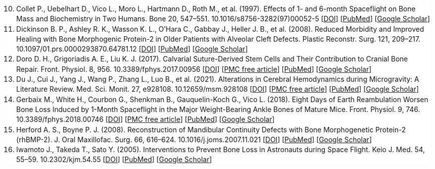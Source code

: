 10. Collet P., Uebelhart D., Vico L., Moro L., Hartmann D., Roth M., et al. (1997). Effects of 1- and 6-month Spaceflight on Bone Mass and Biochemistry in Two Humans. Bone
    20, 547–551. 10.1016/s8756-3282(97)00052-5
     [[DOI](https://doi.org/10.1016/s8756-3282%2897%2900052-5)] [[PubMed](https://pubmed.ncbi.nlm.nih.gov/9177869/)] [[Google Scholar](https://scholar.google.com/scholar_lookup?journal=Bone&title=Effects%20of%201-%20and%206-month%20Spaceflight%20on%20Bone%20Mass%20and%20Biochemistry%20in%20Two%20Humans&author=P.%20Collet&author=D.%20Uebelhart&author=L.%20Vico&author=L.%20Moro&author=D.%20Hartmann&volume=20&publication_year=1997&pages=547-551&pmid=9177869&doi=10.1016/s8756-3282(97)00052-5&)]
11. Dickinson B. P., Ashley R. K., Wasson K. L., O’Hara C., Gabbay J., Heller J. B., et al. (2008). Reduced Morbidity and Improved Healing with Bone Morphogenic Protein-2 in Older Patients with Alveolar Cleft Defects. Plastic Reconstr. Surg.
    121, 209–217. 10.1097/01.prs.0000293870.64781.12
     [[DOI](https://doi.org/10.1097/01.prs.0000293870.64781.12)] [[PubMed](https://pubmed.ncbi.nlm.nih.gov/18176223/)] [[Google Scholar](https://scholar.google.com/scholar_lookup?journal=Plastic%20Reconstr.%20Surg.&title=Reduced%20Morbidity%20and%20Improved%20Healing%20with%20Bone%20Morphogenic%20Protein-2%20in%20Older%20Patients%20with%20Alveolar%20Cleft%20Defects&author=B.%20P.%20Dickinson&author=R.%20K.%20Ashley&author=K.%20L.%20Wasson&author=C.%20O%E2%80%99Hara&author=J.%20Gabbay&volume=121&publication_year=2008&pages=209-217&pmid=18176223&doi=10.1097/01.prs.0000293870.64781.12&)]
12. Doro D. H., Grigoriadis A. E., Liu K. J. (2017). Calvarial Suture-Derived Stem Cells and Their Contribution to Cranial Bone Repair. Front. Physiol.
    8, 956. 10.3389/fphys.2017.00956
     [[DOI](https://doi.org/10.3389/fphys.2017.00956)] [[PMC free article](/articles/PMC5712071/)] [[PubMed](https://pubmed.ncbi.nlm.nih.gov/29230181/)] [[Google Scholar](https://scholar.google.com/scholar_lookup?journal=Front.%20Physiol.&title=Calvarial%20Suture-Derived%20Stem%20Cells%20and%20Their%20Contribution%20to%20Cranial%20Bone%20Repair&author=D.%20H.%20Doro&author=A.%20E.%20Grigoriadis&author=K.%20J.%20Liu&volume=8&publication_year=2017&pages=956&pmid=29230181&doi=10.3389/fphys.2017.00956&)]
13. Du J., Cui J., Yang J., Wang P., Zhang L., Luo B., et al. (2021). Alterations in Cerebral Hemodynamics during Microgravity: A Literature Review. Med. Sci. Monit.
    27, e928108. 10.12659/msm.928108
     [[DOI](https://doi.org/10.12659/msm.928108)] [[PMC free article](/articles/PMC7814510/)] [[PubMed](https://pubmed.ncbi.nlm.nih.gov/33446627/)] [[Google Scholar](https://scholar.google.com/scholar_lookup?journal=Med.%20Sci.%20Monit.&title=Alterations%20in%20Cerebral%20Hemodynamics%20during%20Microgravity:%20A%20Literature%20Review&author=J.%20Du&author=J.%20Cui&author=J.%20Yang&author=P.%20Wang&author=L.%20Zhang&volume=27&publication_year=2021&pages=e928108&pmid=33446627&doi=10.12659/msm.928108&)]
14. Gerbaix M., White H., Courbon G., Shenkman B., Gauquelin-Koch G., Vico L. (2018). Eight Days of Earth Reambulation Worsen Bone Loss Induced by 1-Month Spaceflight in the Major Weight-Bearing Ankle Bones of Mature Mice. Front. Physiol.
    9, 746. 10.3389/fphys.2018.00746
     [[DOI](https://doi.org/10.3389/fphys.2018.00746)] [[PMC free article](/articles/PMC6026650/)] [[PubMed](https://pubmed.ncbi.nlm.nih.gov/29988558/)] [[Google Scholar](https://scholar.google.com/scholar_lookup?journal=Front.%20Physiol.&title=Eight%20Days%20of%20Earth%20Reambulation%20Worsen%20Bone%20Loss%20Induced%20by%201-Month%20Spaceflight%20in%20the%20Major%20Weight-Bearing%20Ankle%20Bones%20of%20Mature%20Mice&author=M.%20Gerbaix&author=H.%20White&author=G.%20Courbon&author=B.%20Shenkman&author=G.%20Gauquelin-Koch&volume=9&publication_year=2018&pages=746&pmid=29988558&doi=10.3389/fphys.2018.00746&)]
15. Herford A. S., Boyne P. J. (2008). Reconstruction of Mandibular Continuity Defects with Bone Morphogenetic Protein-2 (rhBMP-2). J. Oral Maxillofac. Surg.
    66, 616–624. 10.1016/j.joms.2007.11.021
     [[DOI](https://doi.org/10.1016/j.joms.2007.11.021)] [[PubMed](https://pubmed.ncbi.nlm.nih.gov/18355584/)] [[Google Scholar](https://scholar.google.com/scholar_lookup?journal=J.%20Oral%20Maxillofac.%20Surg.&title=Reconstruction%20of%20Mandibular%20Continuity%20Defects%20with%20Bone%20Morphogenetic%20Protein-2%20(rhBMP-2)&author=A.%20S.%20Herford&author=P.%20J.%20Boyne&volume=66&publication_year=2008&pages=616-624&pmid=18355584&doi=10.1016/j.joms.2007.11.021&)]
16. Iwamoto J., Takeda T., Sato Y. (2005). Interventions to Prevent Bone Loss in Astronauts during Space Flight. Keio J. Med.
    54, 55–59. 10.2302/kjm.54.55
     [[DOI](https://doi.org/10.2302/kjm.54.55)] [[PubMed](https://pubmed.ncbi.nlm.nih.gov/16077253/)] [[Google Scholar](https://scholar.google.com/scholar_lookup?journal=Keio%20J.%20Med.&title=Interventions%20to%20Prevent%20Bone%20Loss%20in%20Astronauts%20during%20Space%20Flight&author=J.%20Iwamoto&author=T.%20Takeda&author=Y.%20Sato&volume=54&publication_year=2005&pages=55-59&pmid=16077253&doi=10.2302/kjm.54.55&)]